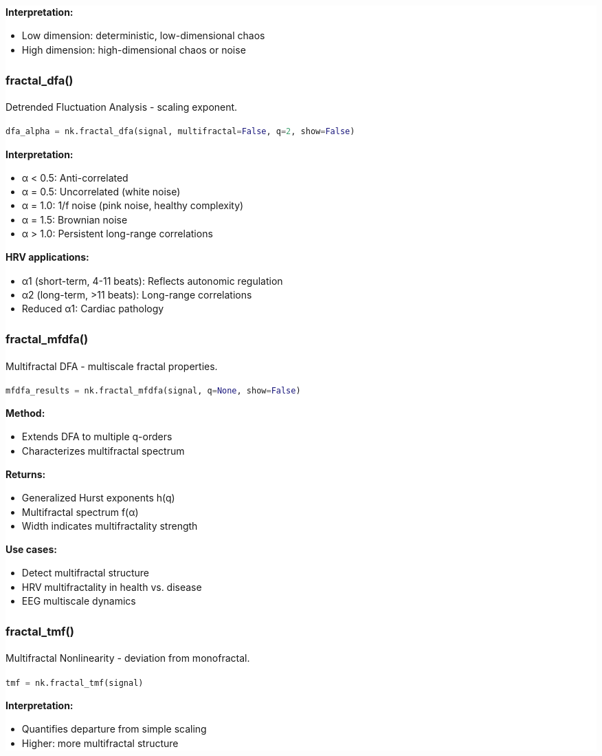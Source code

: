 **Interpretation:**
- Low dimension: deterministic, low-dimensional chaos
- High dimension: high-dimensional chaos or noise

### fractal_dfa()

Detrended Fluctuation Analysis - scaling exponent.

```python
dfa_alpha = nk.fractal_dfa(signal, multifractal=False, q=2, show=False)
```

**Interpretation:**
- α < 0.5: Anti-correlated
- α = 0.5: Uncorrelated (white noise)
- α = 1.0: 1/f noise (pink noise, healthy complexity)
- α = 1.5: Brownian noise
- α > 1.0: Persistent long-range correlations

**HRV applications:**
- α1 (short-term, 4-11 beats): Reflects autonomic regulation
- α2 (long-term, >11 beats): Long-range correlations
- Reduced α1: Cardiac pathology

### fractal_mfdfa()

Multifractal DFA - multiscale fractal properties.

```python
mfdfa_results = nk.fractal_mfdfa(signal, q=None, show=False)
```

**Method:**
- Extends DFA to multiple q-orders
- Characterizes multifractal spectrum

**Returns:**
- Generalized Hurst exponents h(q)
- Multifractal spectrum f(α)
- Width indicates multifractality strength

**Use cases:**
- Detect multifractal structure
- HRV multifractality in health vs. disease
- EEG multiscale dynamics

### fractal_tmf()

Multifractal Nonlinearity - deviation from monofractal.

```python
tmf = nk.fractal_tmf(signal)
```

**Interpretation:**
- Quantifies departure from simple scaling
- Higher: more multifractal structure
